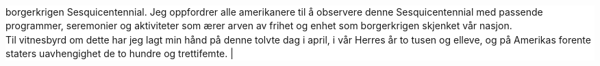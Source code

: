 borgerkrigen Sesquicentennial. Jeg oppfordrer alle amerikanere til å observere denne Sesquicentennial med passende programmer, seremonier og aktiviteter som ærer arven av frihet og enhet som borgerkrigen skjenket vår nasjon.<br/>Til vitnesbyrd om dette har jeg lagt min hånd på denne tolvte dag i april, i vår Herres år to tusen og elleve, og på Amerikas forente staters uavhengighet de to hundre og trettifemte. |